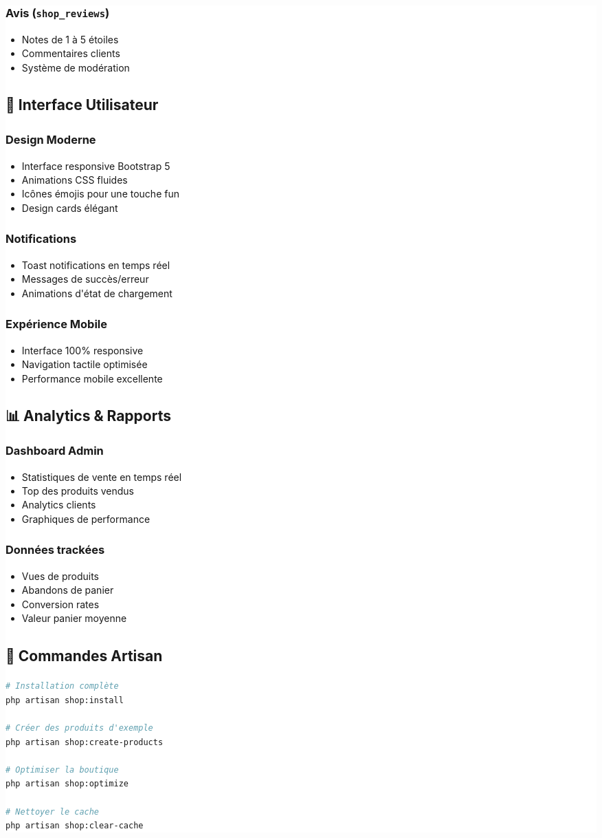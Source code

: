 ### Avis (`shop_reviews`)
- Notes de 1 à 5 étoiles
- Commentaires clients
- Système de modération

## 🎨 Interface Utilisateur

### Design Moderne
- Interface responsive Bootstrap 5
- Animations CSS fluides
- Icônes émojis pour une touche fun
- Design cards élégant

### Notifications
- Toast notifications en temps réel
- Messages de succès/erreur
- Animations d'état de chargement

### Expérience Mobile
- Interface 100% responsive
- Navigation tactile optimisée
- Performance mobile excellente

## 📊 Analytics & Rapports

### Dashboard Admin
- Statistiques de vente en temps réel
- Top des produits vendus
- Analytics clients
- Graphiques de performance

### Données trackées
- Vues de produits
- Abandons de panier
- Conversion rates
- Valeur panier moyenne

## 🔧 Commandes Artisan

```bash
# Installation complète
php artisan shop:install

# Créer des produits d'exemple
php artisan shop:create-products

# Optimiser la boutique
php artisan shop:optimize

# Nettoyer le cache
php artisan shop:clear-cache
```

